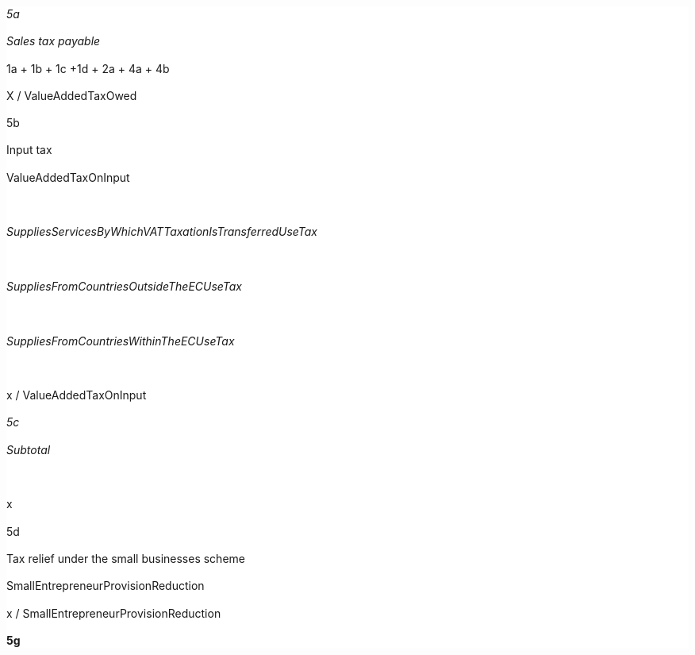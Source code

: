 <p><em>5a</em></p>
</td>
<td width="265">
<p><em>Sales tax payable</em></p>
</td>
<td width="104">
<p>1a + 1b + 1c +1d + 2a + 4a + 4b</p>
</td>
<td width="104">
<p>X / ValueAddedTaxOwed</p>
</td>
</tr>
<tr>
<td width="47">
<p>5b</p>
</td>
<td width="265">
<p>Input tax</p>
</td>
<td width="104">
<p>ValueAddedTaxOnInput</p>
<p>&nbsp;</p>
<p><em>SuppliesServicesByWhichVATTaxationIsTransferredUseTax</em></p>
<p><em>&nbsp;</em></p>
<p><em>SuppliesFromCountriesOutsideTheECUseTax</em></p>
<p><em>&nbsp;</em></p>
<p><em>SuppliesFromCountriesWithinTheECUseTax</em></p>
<p>&nbsp;</p>
</td>
<td width="104">
<p>x / ValueAddedTaxOnInput</p>
</td>
</tr>
<tr>
<td width="47">
<p><em>5c</em></p>
</td>
<td width="265">
<p><em>Subtotal</em></p>
</td>
<td width="104">
<p>&nbsp;</p>
</td>
<td width="104">
<p>x</p>
</td>
</tr>
<tr>
<td width="47">
<p>5d</p>
</td>
<td width="265">
<p>Tax relief under the small businesses scheme</p>
</td>
<td width="104">
<p>SmallEntrepreneurProvisionReduction</p>
</td>
<td width="104">
<p>x / SmallEntrepreneurProvisionReduction</p>
</td>
</tr>
<tr>
<td width="47">
<p><strong>5g</strong></p>